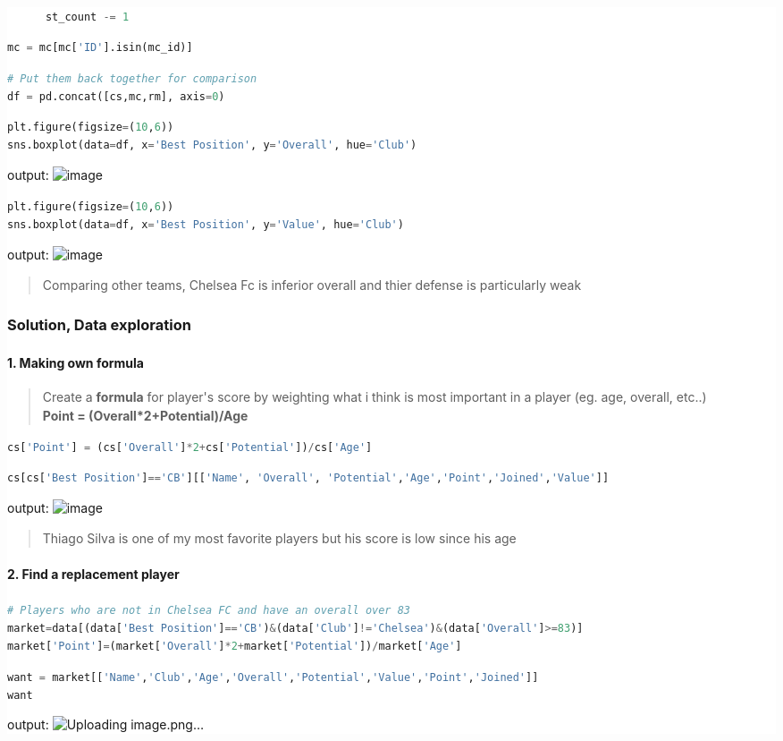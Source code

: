 ```python
      st_count -= 1
```
```python
mc = mc[mc['ID'].isin(mc_id)]
```
```python
# Put them back together for comparison
df = pd.concat([cs,mc,rm], axis=0)
```
```python
plt.figure(figsize=(10,6))
sns.boxplot(data=df, x='Best Position', y='Overall', hue='Club')
```
output:
![image](https://github.com/KoderWiki/koderwiki.github.io/assets/153072257/efc851c7-1c96-4c69-85a4-20110749397b)

```python
plt.figure(figsize=(10,6))
sns.boxplot(data=df, x='Best Position', y='Value', hue='Club')
```
output:
![image](https://github.com/KoderWiki/koderwiki.github.io/assets/153072257/6d1df612-1857-4a0b-9961-323f8435b947)

> Comparing other teams, Chelsea Fc is inferior overall and thier defense is particularly weak

### Solution, Data exploration

#### 1. Making own formula

> Create a **formula** for player's score by weighting what i think is most important in a player (eg. age, overall, etc..) <br> **Point = (Overall*2+Potential)/Age**

```python
cs['Point'] = (cs['Overall']*2+cs['Potential'])/cs['Age']
```
```python
cs[cs['Best Position']=='CB'][['Name', 'Overall', 'Potential','Age','Point','Joined','Value']]
```
output:
![image](https://github.com/KoderWiki/koderwiki.github.io/assets/153072257/c46c8dbd-ef25-4afe-b143-2748625870e9)

> Thiago Silva is one of my most favorite players but his score is low since his age

#### 2. Find a replacement player

```python
# Players who are not in Chelsea FC and have an overall over 83
market=data[(data['Best Position']=='CB')&(data['Club']!='Chelsea')&(data['Overall']>=83)]
market['Point']=(market['Overall']*2+market['Potential'])/market['Age']
```
```python
want = market[['Name','Club','Age','Overall','Potential','Value','Point','Joined']]
want
```
output:
![Uploading image.png…]()
